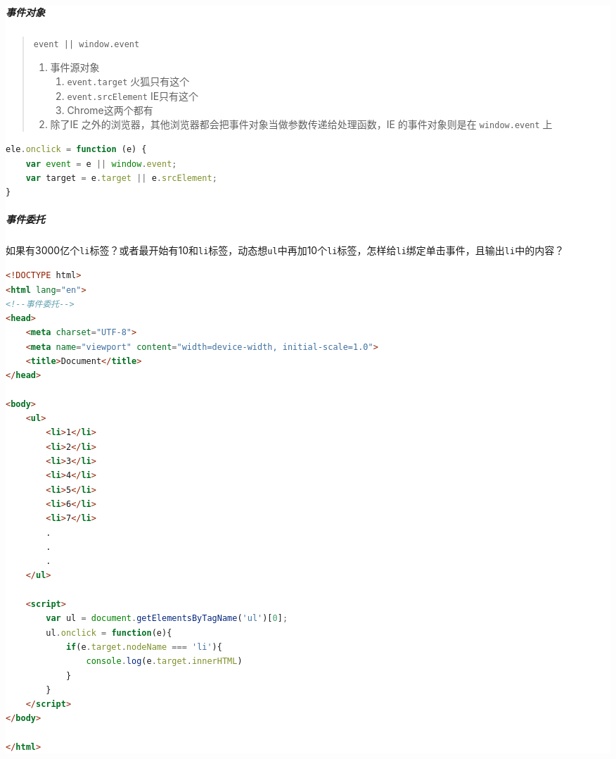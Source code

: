 ##### 事件对象

> `event || window.event`
>
> 1. 事件源对象
>    1. `event.target` 火狐只有这个
>    2. `event.srcElement` IE只有这个
>    3. Chrome这两个都有
> 2. 除了IE 之外的浏览器，其他浏览器都会把事件对象当做参数传递给处理函数，IE 的事件对象则是在 `window.event` 上

```javascript
ele.onclick = function (e) {
    var event = e || window.event;
    var target = e.target || e.srcElement;
}
```

##### 事件委托

如果有3000亿个`li`标签？或者最开始有10和`li`标签，动态想`ul`中再加10个`li`标签，怎样给`li`绑定单击事件，且输出`li`中的内容？

```html
<!DOCTYPE html>
<html lang="en">
<!--事件委托-->
<head>
    <meta charset="UTF-8">
    <meta name="viewport" content="width=device-width, initial-scale=1.0">
    <title>Document</title>
</head>

<body>
    <ul>
        <li>1</li>
        <li>2</li>
        <li>3</li>
        <li>4</li>
        <li>5</li>
        <li>6</li>
        <li>7</li>
        .
        .
        .
    </ul>

    <script>
        var ul = document.getElementsByTagName('ul')[0];
        ul.onclick = function(e){
            if(e.target.nodeName === 'li'){
                console.log(e.target.innerHTML)
            }
        }
    </script>
</body>

</html>
```
